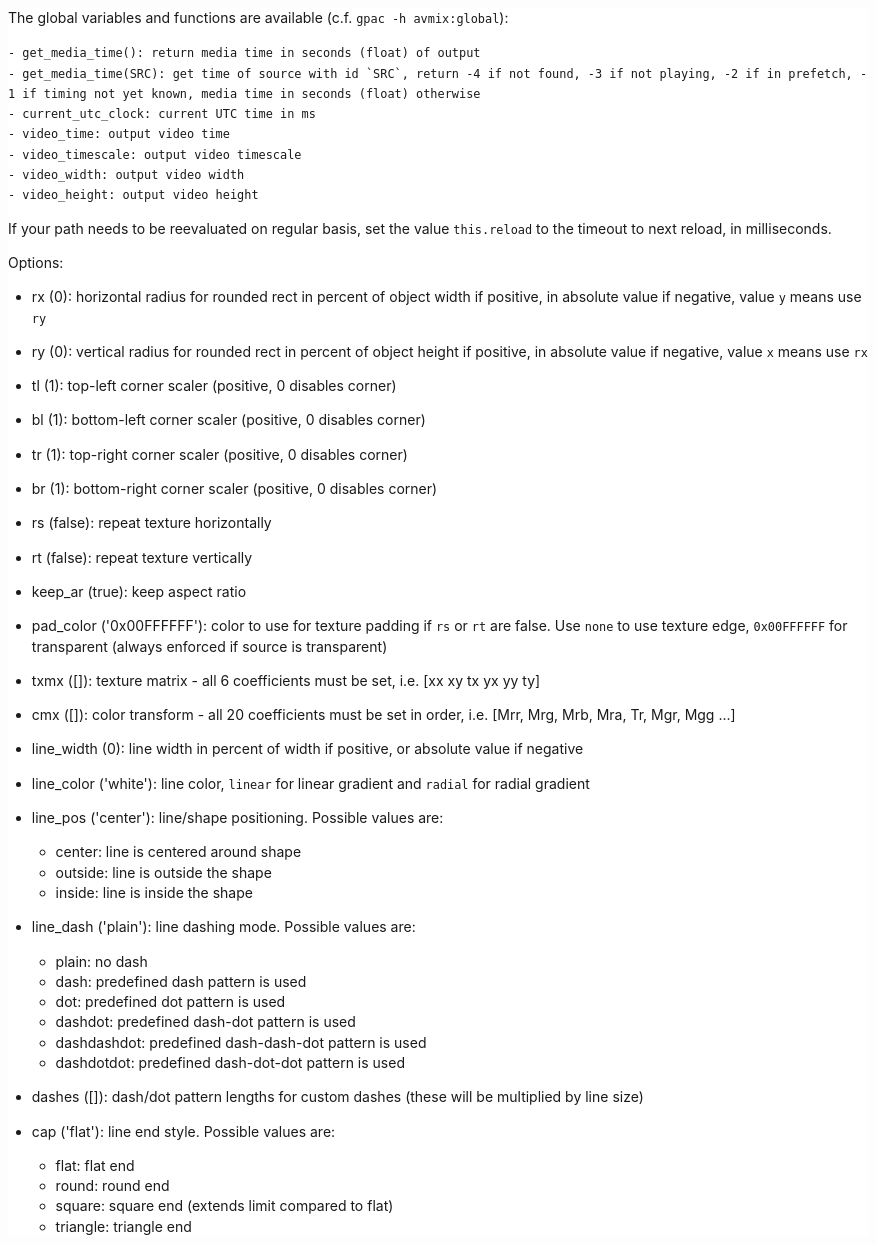 The global variables and functions are available (c.f. `gpac -h avmix:global`):  

    - get_media_time(): return media time in seconds (float) of output  
    - get_media_time(SRC): get time of source with id `SRC`, return -4 if not found, -3 if not playing, -2 if in prefetch, -1 if timing not yet known, media time in seconds (float) otherwise  
    - current_utc_clock: current UTC time in ms  
    - video_time: output video time  
    - video_timescale: output video timescale  
    - video_width: output video width  
    - video_height: output video height  

  
If your path needs to be reevaluated on regular basis, set the value `this.reload` to the timeout to next reload, in milliseconds.  
  
Options:  

- rx (0): horizontal radius for rounded rect in percent of object width if positive, in absolute value if negative, value `y` means use `ry`  
- ry (0): vertical radius for rounded rect in percent of object height if positive, in absolute value if negative, value `x` means use `rx`  
- tl (1): top-left corner scaler (positive, 0 disables corner)  
- bl (1): bottom-left corner scaler (positive, 0 disables corner)  
- tr (1): top-right corner scaler (positive, 0 disables corner)  
- br (1): bottom-right corner scaler (positive, 0 disables corner)  
- rs (false): repeat texture horizontally  
- rt (false): repeat texture vertically  
- keep_ar (true): keep aspect ratio  
- pad_color ('0x00FFFFFF'): color to use for texture padding if `rs` or `rt` are false. Use `none` to use texture edge, `0x00FFFFFF` for transparent (always enforced if source is transparent)  
- txmx ([]): texture matrix - all 6 coefficients must be set, i.e. [xx xy tx yx yy ty]  
- cmx ([]): color transform - all 20 coefficients must be set in order, i.e. [Mrr, Mrg, Mrb, Mra, Tr, Mgr, Mgg ...]  
- line_width (0): line width in percent of width if positive, or absolute value if negative  
- line_color ('white'): line color, `linear` for linear gradient and `radial` for radial gradient  
- line_pos ('center'): line/shape positioning. Possible values are:  

    - center: line is centered around shape  
    - outside: line is outside the shape  
    - inside: line is inside the shape  

- line_dash ('plain'): line dashing mode. Possible values are:  

    - plain: no dash  
    - dash: predefined dash pattern is used  
    - dot:  predefined dot pattern is used  
    - dashdot:  predefined dash-dot pattern is used  
    - dashdashdot:  predefined dash-dash-dot pattern is used  
    - dashdotdot:  predefined dash-dot-dot pattern is used  

- dashes ([]): dash/dot pattern lengths for custom dashes (these will be multiplied by line size)  
- cap ('flat'): line end style. Possible values are:  

    - flat: flat end  
    - round: round end  
    - square: square end (extends limit compared to flat)  
    - triangle: triangle end  

